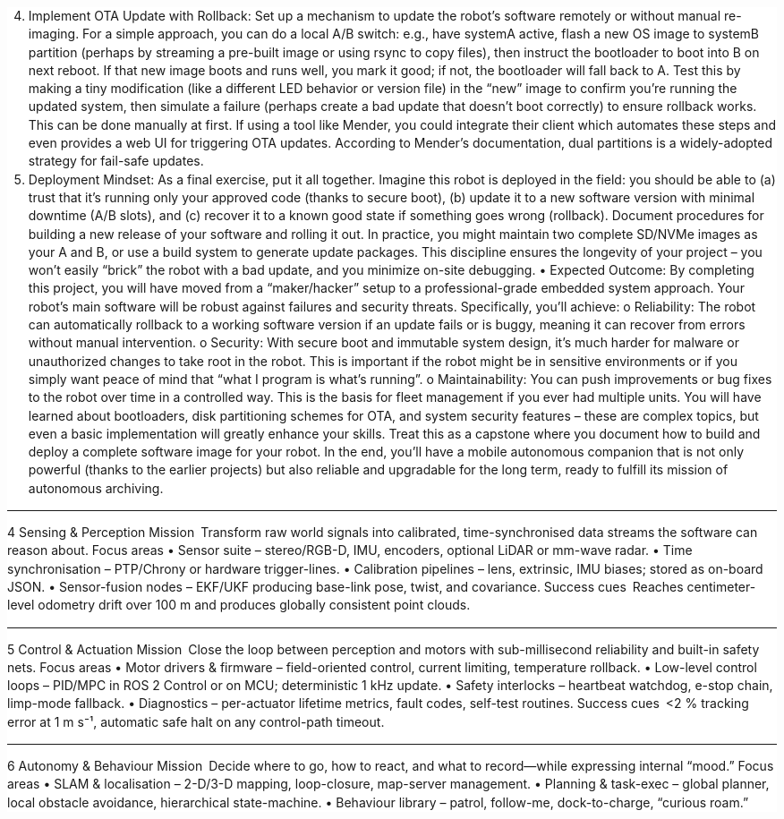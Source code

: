 4.	Implement OTA Update with Rollback: Set up a mechanism to update the robot’s software remotely or without manual re-imaging. For a simple approach, you can do a local A/B switch: e.g., have systemA active, flash a new OS image to systemB partition (perhaps by streaming a pre-built image or using rsync to copy files), then instruct the bootloader to boot into B on next reboot. If that new image boots and runs well, you mark it good; if not, the bootloader will fall back to A. Test this by making a tiny modification (like a different LED behavior or version file) in the “new” image to confirm you’re running the updated system, then simulate a failure (perhaps create a bad update that doesn’t boot correctly) to ensure rollback works. This can be done manually at first. If using a tool like Mender, you could integrate their client which automates these steps and even provides a web UI for triggering OTA updates. According to Mender’s documentation, dual partitions is a widely-adopted strategy for fail-safe updates.
5.	Deployment Mindset: As a final exercise, put it all together. Imagine this robot is deployed in the field: you should be able to (a) trust that it’s running only your approved code (thanks to secure boot), (b) update it to a new software version with minimal downtime (A/B slots), and (c) recover it to a known good state if something goes wrong (rollback). Document procedures for building a new release of your software and rolling it out. In practice, you might maintain two complete SD/NVMe images as your A and B, or use a build system to generate update packages. This discipline ensures the longevity of your project – you won’t easily “brick” the robot with a bad update, and you minimize on-site debugging.
•	Expected Outcome: By completing this project, you will have moved from a “maker/hacker” setup to a professional-grade embedded system approach. Your robot’s main software will be robust against failures and security threats. Specifically, you’ll achieve:
o	Reliability: The robot can automatically rollback to a working software version if an update fails or is buggy, meaning it can recover from errors without manual intervention.
o	Security: With secure boot and immutable system design, it’s much harder for malware or unauthorized changes to take root in the robot. This is important if the robot might be in sensitive environments or if you simply want peace of mind that “what I program is what’s running”.
o	Maintainability: You can push improvements or bug fixes to the robot over time in a controlled way. This is the basis for fleet management if you ever had multiple units.
You will have learned about bootloaders, disk partitioning schemes for OTA, and system security features – these are complex topics, but even a basic implementation will greatly enhance your skills. Treat this as a capstone where you document how to build and deploy a complete software image for your robot. In the end, you’ll have a mobile autonomous companion that is not only powerful (thanks to the earlier projects) but also reliable and upgradable for the long term, ready to fulfill its mission of autonomous archiving.
________________________________________
4 Sensing & Perception
Mission Transform raw world signals into calibrated, time-synchronised data streams the software can reason about.
Focus areas
•	Sensor suite – stereo/RGB-D, IMU, encoders, optional LiDAR or mm-wave radar.
•	Time synchronisation – PTP/Chrony or hardware trigger-lines.
•	Calibration pipelines – lens, extrinsic, IMU biases; stored as on-board JSON.
•	Sensor-fusion nodes – EKF/UKF producing base-link pose, twist, and covariance.
Success cues Reaches centimeter-level odometry drift over 100 m and produces globally consistent point clouds.
________________________________________
5 Control & Actuation
Mission Close the loop between perception and motors with sub-millisecond reliability and built-in safety nets.
Focus areas
•	Motor drivers & firmware – field-oriented control, current limiting, temperature rollback.
•	Low-level control loops – PID/MPC in ROS 2 Control or on MCU; deterministic 1 kHz update.
•	Safety interlocks – heartbeat watchdog, e-stop chain, limp-mode fallback.
•	Diagnostics – per-actuator lifetime metrics, fault codes, self-test routines.
Success cues <2 % tracking error at 1 m s⁻¹, automatic safe halt on any control-path timeout.
________________________________________
6 Autonomy & Behaviour
Mission Decide where to go, how to react, and what to record—while expressing internal “mood.”
Focus areas
•	SLAM & localisation – 2-D/3-D mapping, loop-closure, map-server management.
•	Planning & task-exec – global planner, local obstacle avoidance, hierarchical state-machine.
•	Behaviour library – patrol, follow-me, dock-to-charge, “curious roam.”